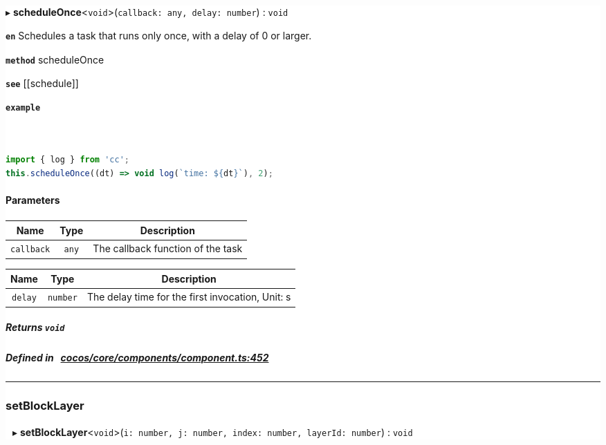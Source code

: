 ▸   **scheduleOnce**<`void`\>(`callback: any, delay: number`) : `void`




**`en`** Schedules a task that runs only once, with a delay of 0 or larger.




**`method`** scheduleOnce




**`see`** [[schedule]]




**`example`**

```ts


import { log } from 'cc';
this.scheduleOnce((dt) => void log(`time: ${dt}`), 2);


```








#### Parameters

| Name | Type | Description |
| :------: | :------: | :------: |
| `callback` | `any` | The callback function of the task  |

| Name | Type | Description |
| :------: | :------: | :------: |
| `delay` | `number` | The delay time for the first invocation, Unit: s  |



##### Returns `void`




</div>

##### Defined in &nbsp;   [cocos/core/components/component.ts:452](https://github.com/cocos-creator/engine/blob/c7bf6b8a9/cocos/core/components/component.ts#L452)&nbsp;
___
### setBlockLayer
<div style="margin-left: 10px;">

▸   **setBlockLayer**<`void`\>(`i: number, j: number, index: number, layerId: number`) : `void`
